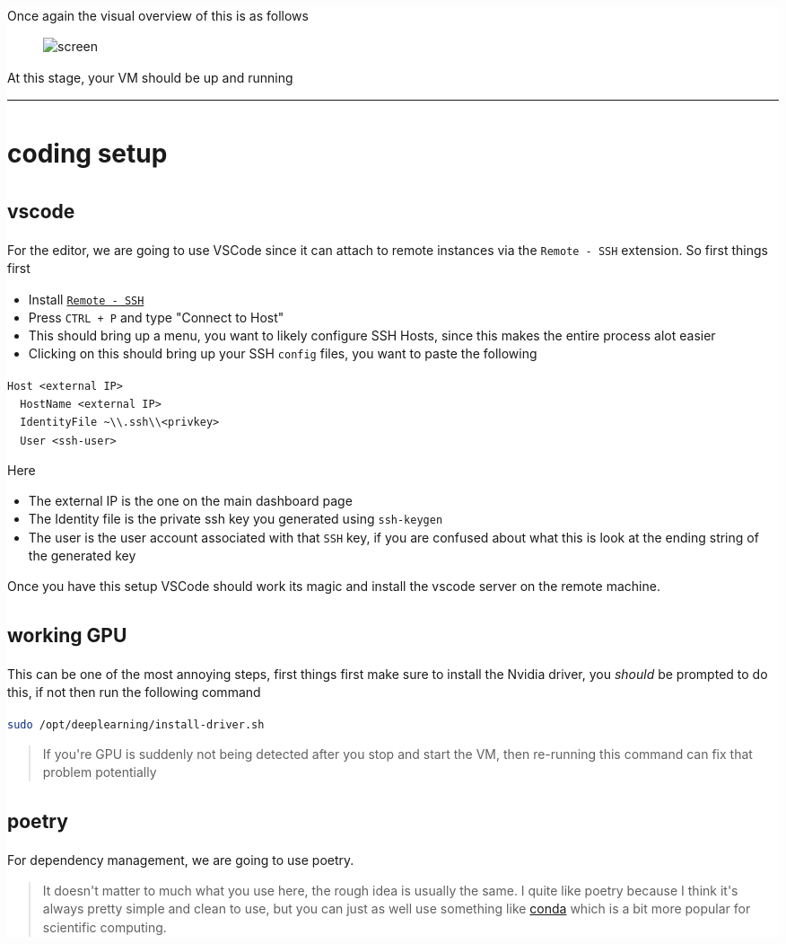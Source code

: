Once again the visual overview of this is as follows 

<figure style="display: flex; align-items: center; flex-direction: column;">
  <img src="https://i.imgur.com/nLBe0Uv.png" alt="screen" style="width: 100%;">
</figure>

At this stage, your VM should be up and running 

---

# coding setup

## vscode

For the editor, we are going to use VSCode since it can attach to remote instances via the `Remote - SSH` extension. So first things first 
- Install [`Remote - SSH`](https://marketplace.visualstudio.com/items?itemName=ms-vscode-remote.remote-ssh)
- Press `CTRL + P` and type "Connect to Host" 
- This should bring up a menu, you want to likely configure SSH Hosts, since this makes the entire process alot easier 
- Clicking on this should bring up your SSH `config` files, you want to paste the following 

```
Host <external IP> 
  HostName <external IP>  
  IdentityFile ~\\.ssh\\<privkey>
  User <ssh-user>
```

Here 
- The external IP is the one on the main dashboard page 
- The Identity file is the private ssh key you generated using `ssh-keygen` 
- The user is the user account associated with that `SSH` key, if you are confused about what this is look at the ending string of the generated key 

Once you have this setup VSCode should work its magic and install the vscode server on the remote machine. 

## working GPU 

This can be one of the most annoying steps, first things first make sure to install the Nvidia driver, you *should* be prompted to do this, if not then run the following command 
```bash
sudo /opt/deeplearning/install-driver.sh
```
> If you're GPU is suddenly not being detected after you stop and start the VM, then re-running this command can fix that problem potentially

## poetry 

For dependency management, we are going to use poetry. 
> It doesn't matter to much what you use here, the rough idea is usually the same. I quite like poetry because I think it's always pretty simple and clean to use, but you can just as well use something like [conda](https://www.anaconda.com/download) which is a bit more popular for scientific computing.
